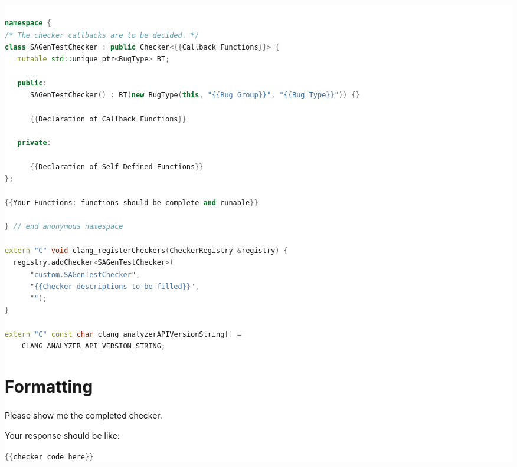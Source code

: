 ```cpp

namespace {
/* The checker callbacks are to be decided. */
class SAGenTestChecker : public Checker<{{Callback Functions}}> {
   mutable std::unique_ptr<BugType> BT;

   public:
      SAGenTestChecker() : BT(new BugType(this, "{{Bug Group}}", "{{Bug Type}}")) {}

      {{Declaration of Callback Functions}}

   private:

      {{Declaration of Self-Defined Functions}}
};

{{Your Functions: functions should be complete and runable}}

} // end anonymous namespace

extern "C" void clang_registerCheckers(CheckerRegistry &registry) {
  registry.addChecker<SAGenTestChecker>(
      "custom.SAGenTestChecker",
      "{{Checker descriptions to be filled}}",
      "");
}

extern "C" const char clang_analyzerAPIVersionString[] =
    CLANG_ANALYZER_API_VERSION_STRING;
```


# Formatting

Please show me the completed checker.

Your response should be like:

```cpp
{{checker code here}}
```
